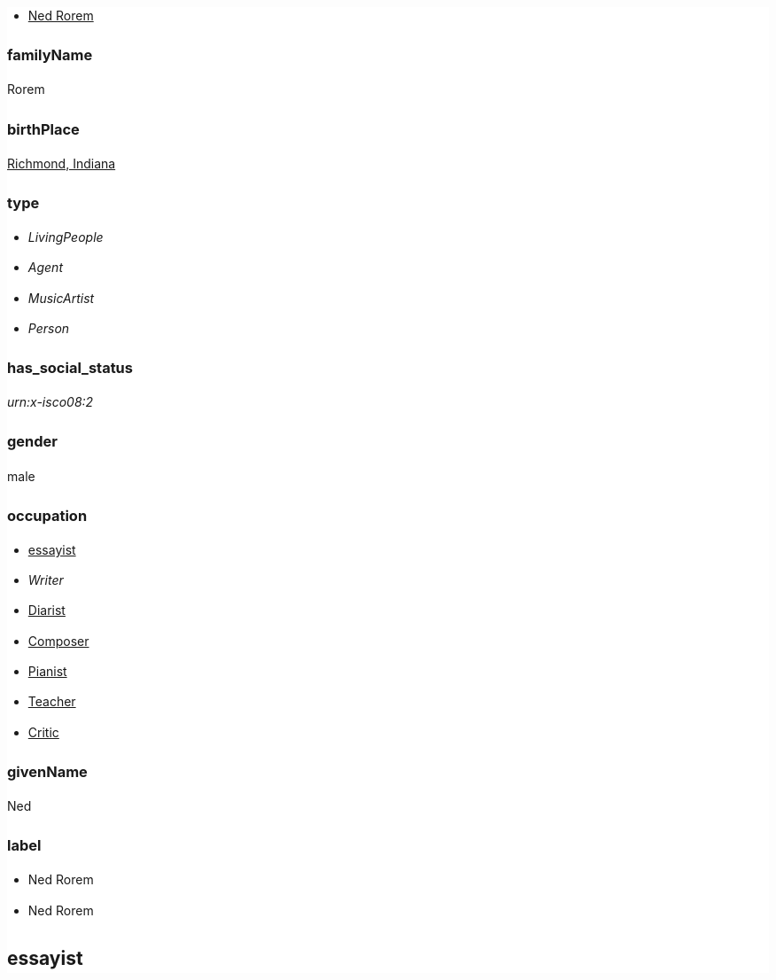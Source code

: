  - [Ned Rorem](#Ned-Rorem)

### familyName


Rorem

### birthPlace


[Richmond, Indiana](#Richmond-Indiana)

### type

 - *LivingPeople*

 - *Agent*

 - *MusicArtist*

 - *Person*

### has_social_status


*urn:x-isco08:2*

### gender


male

### occupation

 - [essayist](#essayist)

 - *Writer*

 - [Diarist](#Diarist)

 - [Composer](#Composer)

 - [Pianist](#Pianist)

 - [Teacher](#Teacher)

 - [Critic](#Critic)

### givenName


Ned

### label

 - Ned Rorem

 - Ned Rorem

## essayist
